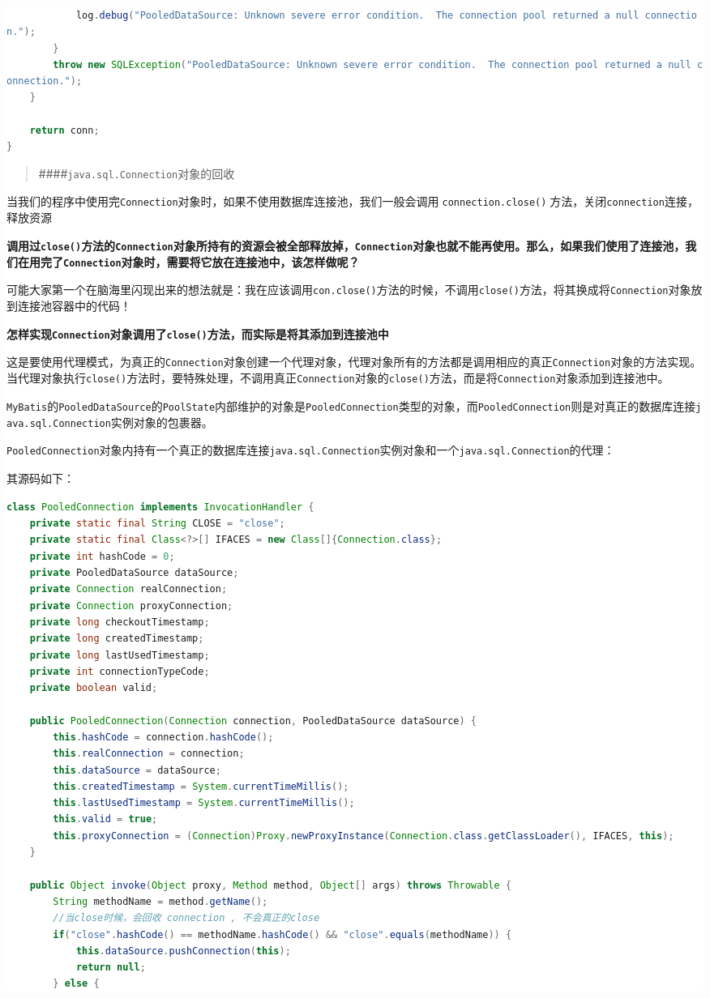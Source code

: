 ```java
            log.debug("PooledDataSource: Unknown severe error condition.  The connection pool returned a null connection.");
        }
        throw new SQLException("PooledDataSource: Unknown severe error condition.  The connection pool returned a null connection.");
    }

    return conn;
}

```



> ####`java.sql.Connection`对象的回收

​	当我们的程序中使用完`Connection`对象时，如果不使用数据库连接池，我们一般会调用 `connection.close()` 方法，关闭`connection`连接，释放资源

**调用过`close()`方法的`Connection`对象所持有的资源会被全部释放掉，`Connection`对象也就不能再使用。那么，如果我们使用了连接池，我们在用完了`Connection`对象时，需要将它放在连接池中，该怎样做呢？**

​	可能大家第一个在脑海里闪现出来的想法就是：我在应该调用`con.close()`方法的时候，不调用`close()`方法，将其换成将`Connection`对象放到连接池容器中的代码！

**怎样实现`Connection`对象调用了`close()`方法，而实际是将其添加到连接池中**

​	这是要使用代理模式，为真正的`Connection`对象创建一个代理对象，代理对象所有的方法都是调用相应的真正`Connection`对象的方法实现。当代理对象执行`close()`方法时，要特殊处理，不调用真正`Connection`对象的`close()`方法，而是将`Connection`对象添加到连接池中。

 

`MyBatis`的`PooledDataSource`的`PoolState`内部维护的对象是`PooledConnection`类型的对象，而`PooledConnection`则是对真正的数据库连接`java.sql.Connection`实例对象的包裹器。

`PooledConnection`对象内持有一个真正的数据库连接`java.sql.Connection`实例对象和一个`java.sql.Connection`的代理：

其源码如下：

```java
class PooledConnection implements InvocationHandler {
    private static final String CLOSE = "close";
    private static final Class<?>[] IFACES = new Class[]{Connection.class};
    private int hashCode = 0;
    private PooledDataSource dataSource;
    private Connection realConnection;
    private Connection proxyConnection;
    private long checkoutTimestamp;
    private long createdTimestamp;
    private long lastUsedTimestamp;
    private int connectionTypeCode;
    private boolean valid;

    public PooledConnection(Connection connection, PooledDataSource dataSource) {
        this.hashCode = connection.hashCode();
        this.realConnection = connection;
        this.dataSource = dataSource;
        this.createdTimestamp = System.currentTimeMillis();
        this.lastUsedTimestamp = System.currentTimeMillis();
        this.valid = true;
        this.proxyConnection = (Connection)Proxy.newProxyInstance(Connection.class.getClassLoader(), IFACES, this);
    }
    
    public Object invoke(Object proxy, Method method, Object[] args) throws Throwable {
        String methodName = method.getName();
      	//当close时候，会回收 connection , 不会真正的close
        if("close".hashCode() == methodName.hashCode() && "close".equals(methodName)) {
            this.dataSource.pushConnection(this);
            return null;
        } else {
```